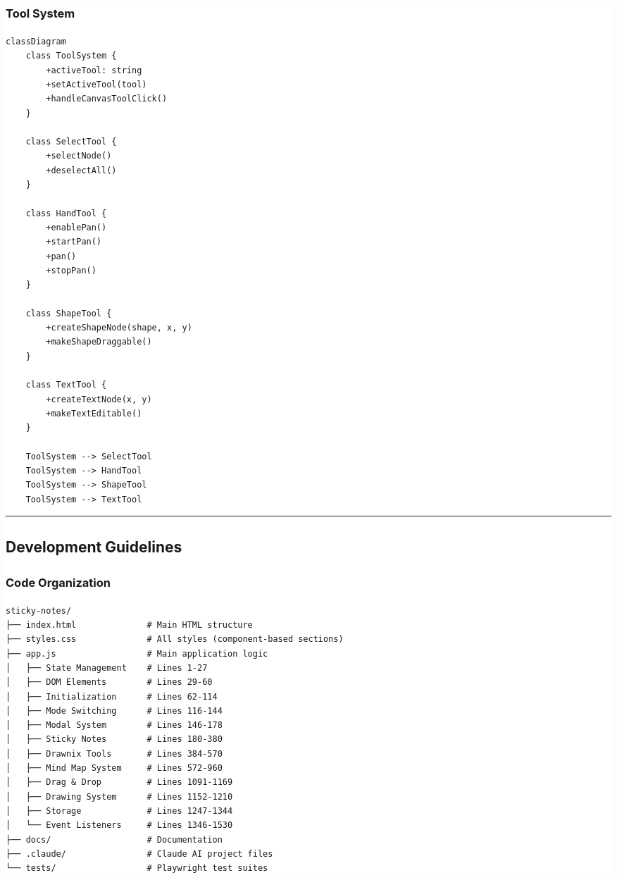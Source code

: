 ### Tool System

```mermaid
classDiagram
    class ToolSystem {
        +activeTool: string
        +setActiveTool(tool)
        +handleCanvasToolClick()
    }

    class SelectTool {
        +selectNode()
        +deselectAll()
    }

    class HandTool {
        +enablePan()
        +startPan()
        +pan()
        +stopPan()
    }

    class ShapeTool {
        +createShapeNode(shape, x, y)
        +makeShapeDraggable()
    }

    class TextTool {
        +createTextNode(x, y)
        +makeTextEditable()
    }

    ToolSystem --> SelectTool
    ToolSystem --> HandTool
    ToolSystem --> ShapeTool
    ToolSystem --> TextTool
```

---

## Development Guidelines

### Code Organization

```
sticky-notes/
├── index.html              # Main HTML structure
├── styles.css              # All styles (component-based sections)
├── app.js                  # Main application logic
│   ├── State Management    # Lines 1-27
│   ├── DOM Elements        # Lines 29-60
│   ├── Initialization      # Lines 62-114
│   ├── Mode Switching      # Lines 116-144
│   ├── Modal System        # Lines 146-178
│   ├── Sticky Notes        # Lines 180-380
│   ├── Drawnix Tools       # Lines 384-570
│   ├── Mind Map System     # Lines 572-960
│   ├── Drag & Drop         # Lines 1091-1169
│   ├── Drawing System      # Lines 1152-1210
│   ├── Storage             # Lines 1247-1344
│   └── Event Listeners     # Lines 1346-1530
├── docs/                   # Documentation
├── .claude/                # Claude AI project files
└── tests/                  # Playwright test suites
```